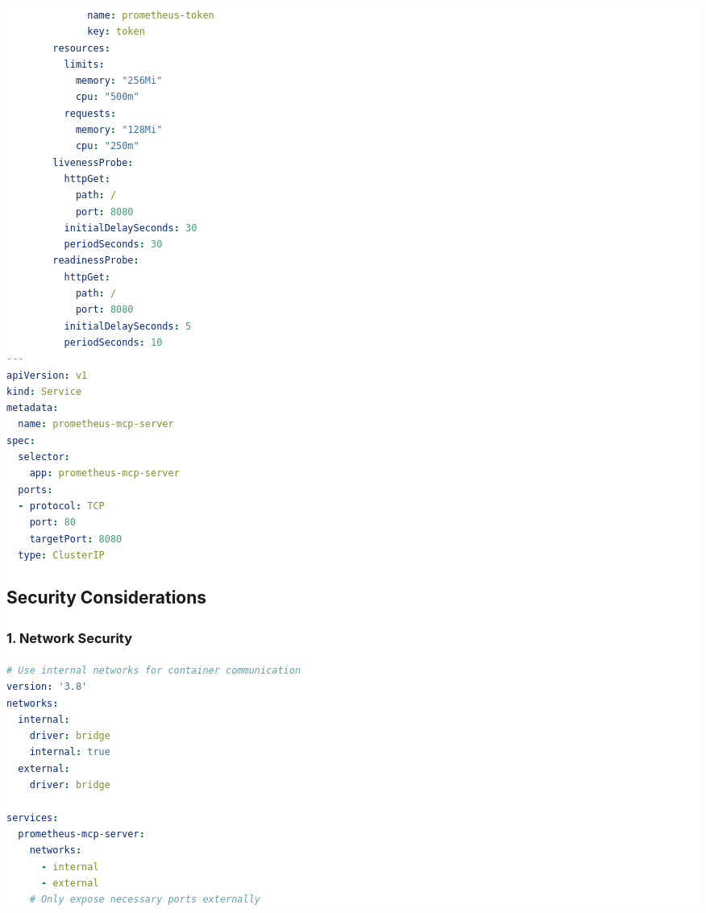 ```yaml
              name: prometheus-token
              key: token
        resources:
          limits:
            memory: "256Mi"
            cpu: "500m"
          requests:
            memory: "128Mi"
            cpu: "250m"
        livenessProbe:
          httpGet:
            path: /
            port: 8080
          initialDelaySeconds: 30
          periodSeconds: 30
        readinessProbe:
          httpGet:
            path: /
            port: 8080
          initialDelaySeconds: 5
          periodSeconds: 10
---
apiVersion: v1
kind: Service
metadata:
  name: prometheus-mcp-server
spec:
  selector:
    app: prometheus-mcp-server
  ports:
  - protocol: TCP
    port: 80
    targetPort: 8080
  type: ClusterIP
```

## Security Considerations

### 1. Network Security

```yaml
# Use internal networks for container communication
version: '3.8'
networks:
  internal:
    driver: bridge
    internal: true
  external:
    driver: bridge

services:
  prometheus-mcp-server:
    networks:
      - internal
      - external
    # Only expose necessary ports externally
```
